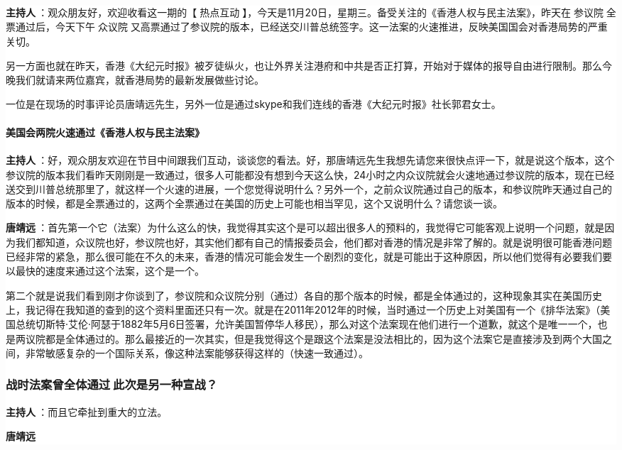 </p>
<p>
 <center>
 </center>
 <strong>
  主持人
 </strong>
 ：观众朋友好，欢迎收看这一期的【
 <ok href="http://www.epochtimes.com/gb/tag/%E7%83%AD%E7%82%B9%E4%BA%92%E5%8A%A8.html">
  热点互动
 </ok>
 】，今天是11月20日，星期三。备受关注的《香港人权与民主法案》，昨天在
 <ok href="http://www.epochtimes.com/gb/tag/%E5%8F%82%E8%AE%AE%E9%99%A2.html">
  参议院
 </ok>
 全票通过后，今天下午
 <ok href="http://www.epochtimes.com/gb/tag/%E4%BC%97%E8%AE%AE%E9%99%A2.html">
  众议院
 </ok>
 又高票通过了参议院的版本，已经送交川普总统签字。这一法案的火速推进，反映美国国会对香港局势的严重关切。
</p>
<p>
 另一方面也就在昨天，香港《大纪元时报》被歹徒纵火，也让外界关注港府和中共是否正打算，开始对于媒体的报导自由进行限制。那么今晚我们就请来两位嘉宾，就香港局势的最新发展做些讨论。
</p>
<p>
 一位是在现场的时事评论员唐靖远先生，另外一位是通过skype和我们连线的香港《大纪元时报》社长郭君女士。
</p>
<h4>
 美国会两院火速通过《香港人权与民主法案》
</h4>
<p>
 <strong>
  主持人
 </strong>
 ：好，观众朋友欢迎在节目中间跟我们互动，谈谈您的看法。好，那唐靖远先生我想先请您来很快点评一下，就是说这个版本，这个参议院的版本我们看昨天刚刚是一致通过，很多人可能都没有想到今天这么快，24小时之内众议院就会火速地通过参议院的版本，现在已经送交到川普总统那里了，就这样一个火速的进展，一个您觉得说明什么？另外一个，之前众议院通过自己的版本，和参议院昨天通过自己的版本的时候，都是全票通过的，这两个全票通过在美国的历史上可能也相当罕见，这个又说明什么？请您谈一谈。
</p>
<p>
 <strong>
  唐靖远
 </strong>
 ：首先第一个它（法案）为什么这么的快，我觉得其实这个是可以超出很多人的预料的，我觉得它可能客观上说明一个问题，就是因为我们都知道，众议院也好，参议院也好，其实他们都有自己的情报委员会，他们都对香港的情况是非常了解的。就是说明很可能香港问题已经非常的紧急，那么很可能在不久的未来，香港的情况可能会发生一个剧烈的变化，就是可能出于这种原因，所以他们觉得有必要我们要以最快的速度来通过这个法案，这个是一个。
</p>
<p>
 第二个就是说我们看到刚才你谈到了，参议院和众议院分别（通过）各自的那个版本的时候，都是全体通过的，这种现象其实在美国历史上，我记得在我知道的查到的这个资料里面还只有一次。就是在2011年2012年的时候，当时通过一个历史上对美国有一个《排华法案》（美国总统切斯特·艾伦·阿瑟于1882年5月6日签署，允许美国暂停华人移民），那么对这个法案现在他们进行一个道歉，就这个是唯一一个，也是两议院都是全体通过的。那么最接近的一次其实，但是我觉得这个是跟这个法案是没法相比的，因为这个法案它是直接涉及到两个大国之间，非常敏感复杂的一个国际关系，像这种法案能够获得这样的（快速一致通过）。
</p>
<h3>
 战时法案曾全体通过 此次是另一种宣战？
</h3>
<p>
 <strong>
  主持人
 </strong>
 ：而且它牵扯到重大的立法。
</p>
<p>
 <strong>
  唐靖远
 </strong>